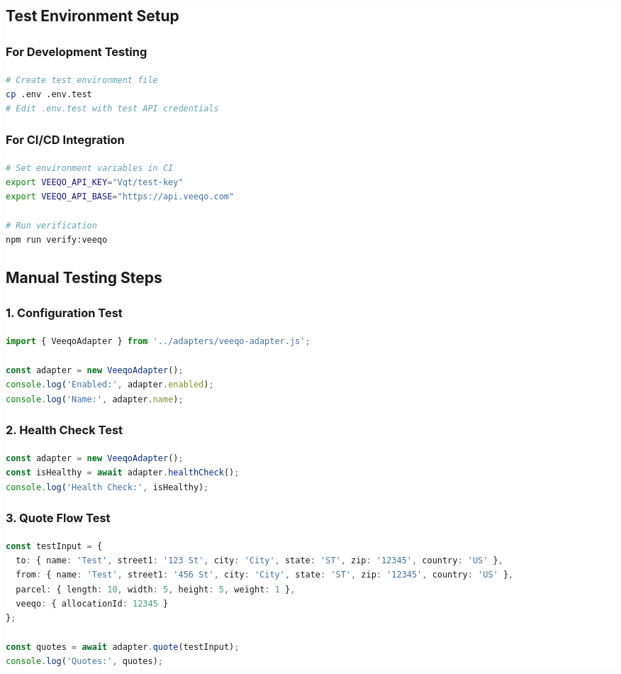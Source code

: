 ## Test Environment Setup

### For Development Testing
```bash
# Create test environment file
cp .env .env.test
# Edit .env.test with test API credentials
```

### For CI/CD Integration
```bash
# Set environment variables in CI
export VEEQO_API_KEY="Vqt/test-key"
export VEEQO_API_BASE="https://api.veeqo.com"

# Run verification
npm run verify:veeqo
```

## Manual Testing Steps

### 1. Configuration Test
```typescript
import { VeeqoAdapter } from '../adapters/veeqo-adapter.js';

const adapter = new VeeqoAdapter();
console.log('Enabled:', adapter.enabled);
console.log('Name:', adapter.name);
```

### 2. Health Check Test
```typescript
const adapter = new VeeqoAdapter();
const isHealthy = await adapter.healthCheck();
console.log('Health Check:', isHealthy);
```

### 3. Quote Flow Test
```typescript
const testInput = {
  to: { name: 'Test', street1: '123 St', city: 'City', state: 'ST', zip: '12345', country: 'US' },
  from: { name: 'Test', street1: '456 St', city: 'City', state: 'ST', zip: '12345', country: 'US' },
  parcel: { length: 10, width: 5, height: 5, weight: 1 },
  veeqo: { allocationId: 12345 }
};

const quotes = await adapter.quote(testInput);
console.log('Quotes:', quotes);
```
